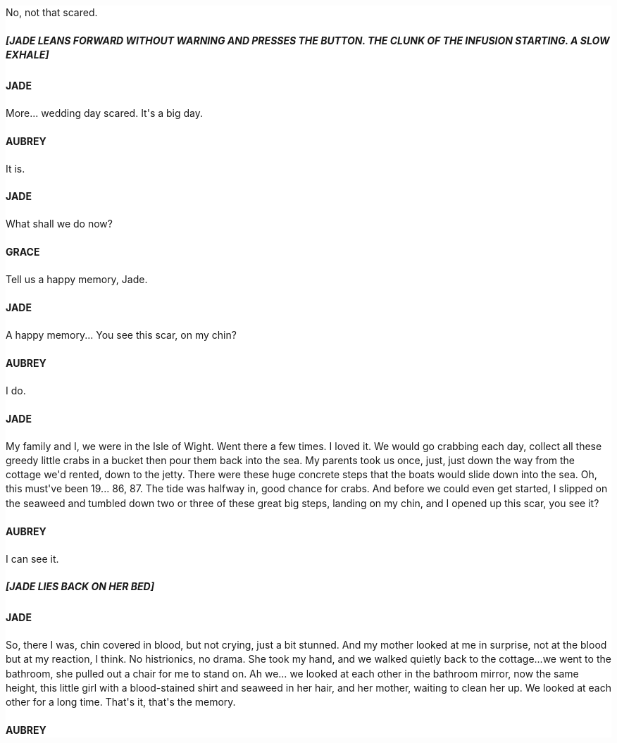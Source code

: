 No, not that scared. 

##### [JADE LEANS FORWARD WITHOUT WARNING AND PRESSES THE BUTTON. THE CLUNK OF THE INFUSION STARTING. A SLOW EXHALE]

#### JADE

More... wedding day scared. It's a big day. 

#### AUBREY

It is. 

#### JADE

What shall we do now?

#### GRACE

Tell us a happy memory, Jade. 

#### JADE

A happy memory... You see this scar, on my chin?

#### AUBREY

I do. 

#### JADE

My family and I, we were in the Isle of Wight. Went there a few times. I loved it. We would go crabbing each day, collect all these greedy little crabs in a bucket then pour them back into the sea. My parents took us once, just, just down the way from the cottage we'd rented, down to the jetty. There were these huge concrete steps that the boats would slide down into the sea. Oh, this must've been 19... 86, 87. The tide was halfway in, good chance for crabs. And before we could even get started, I slipped on the seaweed and tumbled down two or three of these great big steps, landing on my chin, and I opened up this scar, you see it?

#### AUBREY

I can see it. 

##### [JADE LIES BACK ON HER BED]

#### JADE

So, there I was, chin covered in blood, but not crying, just a bit stunned. And my mother looked at me in surprise, not at the blood but at my reaction, I think. No histrionics, no drama. She took my hand, and we walked quietly back to the cottage...we went to the bathroom, she pulled out a chair for me to stand on. Ah we… we looked at each other in the bathroom mirror, now the same height, this little girl with a blood-stained shirt and seaweed in her hair, and her mother, waiting to clean her up. We looked at each other for a long time. That's it, that's the memory.

#### AUBREY
